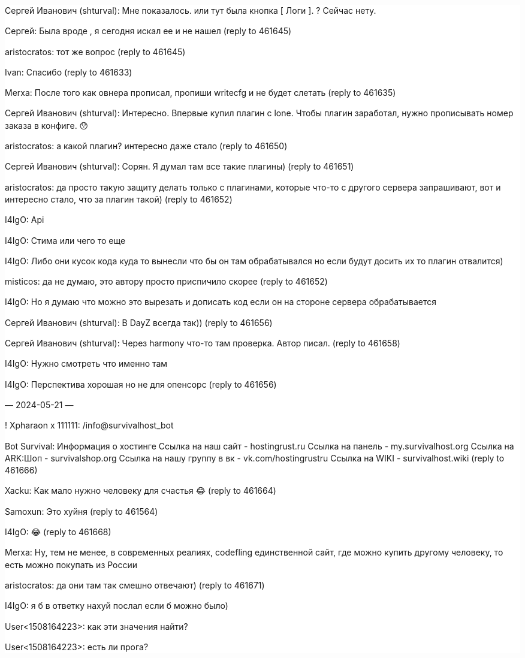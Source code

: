 Сергей Иванович (shturval): Мне показалось. или тут была кнопка [ Логи ]. ? Сейчас нету.

Сергей: Была вроде , я сегодня искал ее и не нашел (reply to 461645)

aristocratos: тот же вопрос (reply to 461645)

Ivan: Спасибо (reply to 461633)

Merxa: После того как овнера прописал, пропиши writecfg и не будет слетать (reply to 461635)

Сергей Иванович (shturval): Интересно. Впервые купил плагин с lone. Чтобы плагин заработал, нужно прописывать номер заказа в конфиге. 😯

aristocratos: а какой плагин? интересно даже стало (reply to 461650)

Сергей Иванович (shturval): Сорян. Я думал там все такие плагины) (reply to 461651)

aristocratos: да просто такую защиту делать только с плагинами, которые что-то с другого сервера запрашивают, вот и интересно стало, что за плагин такой) (reply to 461652)

I4IgO: Api

I4IgO: Стима или чего то еще

I4IgO: Либо они кусок кода куда то вынесли что бы он там обрабатывался но если будут досить их то плагин отвалится)

misticos: да не думаю, это автору просто приспичило скорее (reply to 461652)

I4IgO: Но я думаю что можно это вырезать и дописать код если он на стороне сервера обрабатывается

Сергей Иванович (shturval): В DayZ всегда так)) (reply to 461656)

Сергей Иванович (shturval): Через harmony что-то там проверка. Автор писал. (reply to 461658)

I4IgO: Нужно смотреть что именно там

I4IgO: Перспектива хорошая но не для опенсорс (reply to 461656)

— 2024-05-21 —

! Xpharaon x 111111: /info@survivalhost_bot

Bot Survival: Информация о хостинге              Ссылка на наш сайт - hostingrust.ru Ссылка на панель - my.survivalhost.org Ссылка на ARK:Шоп - survivalshop.org Ссылка на нашу группу в вк - vk.com/hostingrustru Ссылка на WIKI - survivalhost.wiki (reply to 461666)

Xacku: Как мало нужно человеку для счастья 😂 (reply to 461664)

Samoxun: Это хуйня (reply to 461564)

I4IgO: 😂 (reply to 461668)

Merxa: Ну, тем не менее, в современных реалиях, codefling единственной сайт, где можно купить другому человеку, то есть можно покупать из России

aristocratos: да они там так смешно отвечают) (reply to 461671)

I4IgO: я б в ответку нахуй послал если б можно было)

User<1508164223>: как эти значения найти?

User<1508164223>: есть ли прога?
